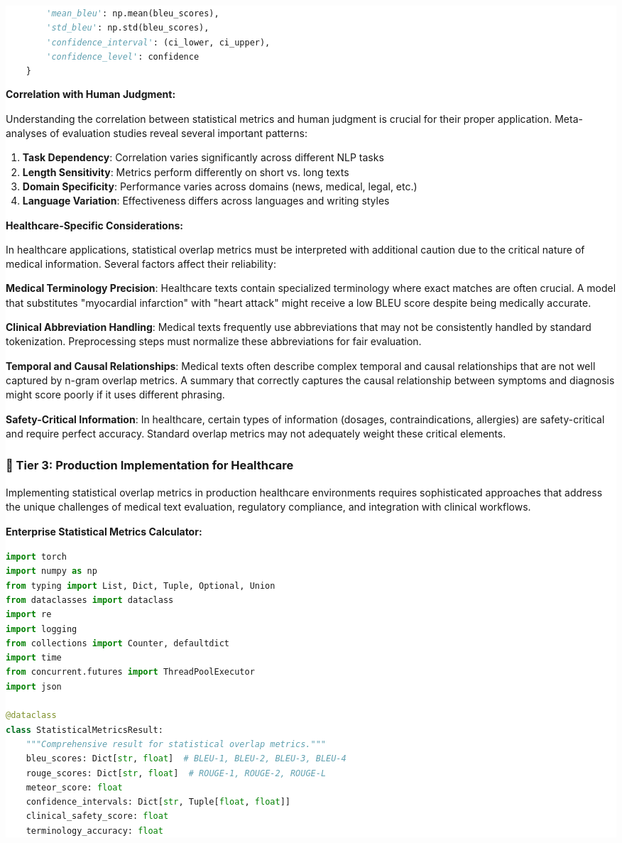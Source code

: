 ```python
        'mean_bleu': np.mean(bleu_scores),
        'std_bleu': np.std(bleu_scores),
        'confidence_interval': (ci_lower, ci_upper),
        'confidence_level': confidence
    }
```

**Correlation with Human Judgment:**

Understanding the correlation between statistical metrics and human judgment is crucial for their proper application. Meta-analyses of evaluation studies reveal several important patterns:

1. **Task Dependency**: Correlation varies significantly across different NLP tasks
2. **Length Sensitivity**: Metrics perform differently on short vs. long texts
3. **Domain Specificity**: Performance varies across domains (news, medical, legal, etc.)
4. **Language Variation**: Effectiveness differs across languages and writing styles

**Healthcare-Specific Considerations:**

In healthcare applications, statistical overlap metrics must be interpreted with additional caution due to the critical nature of medical information. Several factors affect their reliability:

**Medical Terminology Precision**: Healthcare texts contain specialized terminology where exact matches are often crucial. A model that substitutes "myocardial infarction" with "heart attack" might receive a low BLEU score despite being medically accurate.

**Clinical Abbreviation Handling**: Medical texts frequently use abbreviations that may not be consistently handled by standard tokenization. Preprocessing steps must normalize these abbreviations for fair evaluation.

**Temporal and Causal Relationships**: Medical texts often describe complex temporal and causal relationships that are not well captured by n-gram overlap metrics. A summary that correctly captures the causal relationship between symptoms and diagnosis might score poorly if it uses different phrasing.

**Safety-Critical Information**: In healthcare, certain types of information (dosages, contraindications, allergies) are safety-critical and require perfect accuracy. Standard overlap metrics may not adequately weight these critical elements.

### 🔴 Tier 3: Production Implementation for Healthcare

Implementing statistical overlap metrics in production healthcare environments requires sophisticated approaches that address the unique challenges of medical text evaluation, regulatory compliance, and integration with clinical workflows.

**Enterprise Statistical Metrics Calculator:**

```python
import torch
import numpy as np
from typing import List, Dict, Tuple, Optional, Union
from dataclasses import dataclass
import re
import logging
from collections import Counter, defaultdict
import time
from concurrent.futures import ThreadPoolExecutor
import json

@dataclass
class StatisticalMetricsResult:
    """Comprehensive result for statistical overlap metrics."""
    bleu_scores: Dict[str, float]  # BLEU-1, BLEU-2, BLEU-3, BLEU-4
    rouge_scores: Dict[str, float]  # ROUGE-1, ROUGE-2, ROUGE-L
    meteor_score: float
    confidence_intervals: Dict[str, Tuple[float, float]]
    clinical_safety_score: float
    terminology_accuracy: float
```